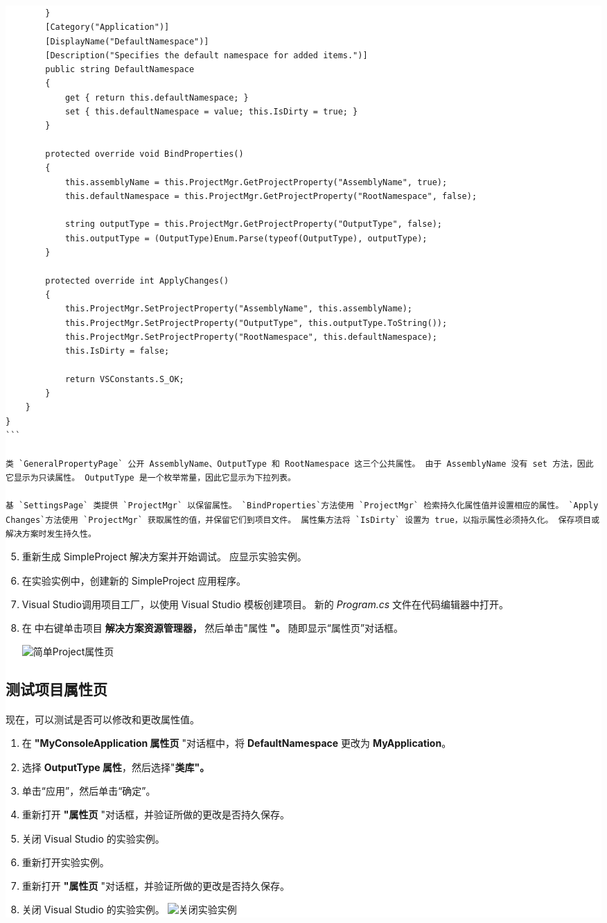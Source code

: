             }
            [Category("Application")]
            [DisplayName("DefaultNamespace")]
            [Description("Specifies the default namespace for added items.")]
            public string DefaultNamespace
            {
                get { return this.defaultNamespace; }
                set { this.defaultNamespace = value; this.IsDirty = true; }
            }

            protected override void BindProperties()
            {
                this.assemblyName = this.ProjectMgr.GetProjectProperty("AssemblyName", true);
                this.defaultNamespace = this.ProjectMgr.GetProjectProperty("RootNamespace", false);

                string outputType = this.ProjectMgr.GetProjectProperty("OutputType", false);
                this.outputType = (OutputType)Enum.Parse(typeof(OutputType), outputType);
            }

            protected override int ApplyChanges()
            {
                this.ProjectMgr.SetProjectProperty("AssemblyName", this.assemblyName);
                this.ProjectMgr.SetProjectProperty("OutputType", this.outputType.ToString());
                this.ProjectMgr.SetProjectProperty("RootNamespace", this.defaultNamespace);
                this.IsDirty = false;

                return VSConstants.S_OK;
            }
        }
    }
    ```

    类 `GeneralPropertyPage` 公开 AssemblyName、OutputType 和 RootNamespace 这三个公共属性。 由于 AssemblyName 没有 set 方法，因此它显示为只读属性。 OutputType 是一个枚举常量，因此它显示为下拉列表。

    基 `SettingsPage` 类提供 `ProjectMgr` 以保留属性。 `BindProperties`方法使用 `ProjectMgr` 检索持久化属性值并设置相应的属性。 `ApplyChanges`方法使用 `ProjectMgr` 获取属性的值，并保留它们到项目文件。 属性集方法将 `IsDirty` 设置为 true，以指示属性必须持久化。 保存项目或解决方案时发生持久性。

5. 重新生成 SimpleProject 解决方案并开始调试。 应显示实验实例。

6. 在实验实例中，创建新的 SimpleProject 应用程序。

7. Visual Studio调用项目工厂，以使用 Visual Studio 模板创建项目。 新的 *Program.cs* 文件在代码编辑器中打开。

8. 在 中右键单击项目 **解决方案资源管理器，** 然后单击"属性 **"。** 随即显示“属性页”对话框。

    ![简单Project属性页](../extensibility/media/simpproj2_proppage.png "SimpProj2_PropPage")

## <a name="test-the-project-property-page"></a>测试项目属性页
现在，可以测试是否可以修改和更改属性值。

1. 在 **"MyConsoleApplication 属性页** "对话框中，将 **DefaultNamespace** 更改为 **MyApplication**。

2. 选择 **OutputType 属性**，然后选择"**类库"。**

3. 单击“应用”，然后单击“确定”。

4. 重新打开 **"属性页** "对话框，并验证所做的更改是否持久保存。

5. 关闭 Visual Studio 的实验实例。

6. 重新打开实验实例。

7. 重新打开 **"属性页** "对话框，并验证所做的更改是否持久保存。

8. 关闭 Visual Studio 的实验实例。
    ![关闭实验实例](../extensibility/media/simpproj2_proppage2.png "SimpProj2_PropPage2")
